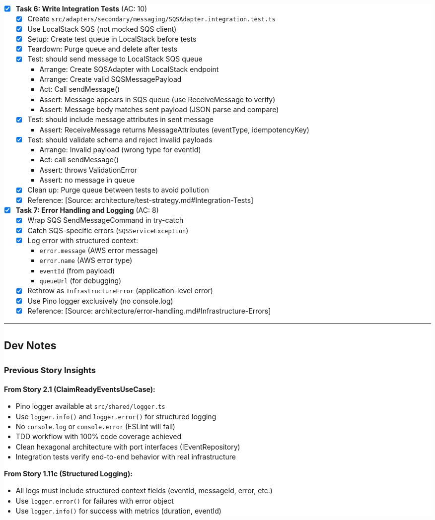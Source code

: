- [x] **Task 6: Write Integration Tests** (AC: 10)
  - [x] Create `src/adapters/secondary/messaging/SQSAdapter.integration.test.ts`
  - [x] Use LocalStack SQS (not mocked SQS client)
  - [x] Setup: Create test queue in LocalStack before tests
  - [x] Teardown: Purge queue and delete after tests
  - [x] Test: should send message to LocalStack SQS queue
    - Arrange: Create SQSAdapter with LocalStack endpoint
    - Arrange: Create valid SQSMessagePayload
    - Act: Call sendMessage()
    - Assert: Message appears in SQS queue (use ReceiveMessage to verify)
    - Assert: Message body matches sent payload (JSON parse and compare)
  - [x] Test: should include message attributes in sent message
    - Assert: ReceiveMessage returns MessageAttributes (eventType, idempotencyKey)
  - [x] Test: should validate schema and reject invalid payloads
    - Arrange: Invalid payload (wrong type for eventId)
    - Act: call sendMessage()
    - Assert: throws ValidationError
    - Assert: no message in queue
  - [x] Clean up: Purge queue between tests to avoid pollution
  - [x] Reference: [Source: architecture/test-strategy.md#Integration-Tests]

- [x] **Task 7: Error Handling and Logging** (AC: 8)
  - [x] Wrap SQS SendMessageCommand in try-catch
  - [x] Catch SQS-specific errors (`SQSServiceException`)
  - [x] Log error with structured context:
    - `error.message` (AWS error message)
    - `error.name` (AWS error type)
    - `eventId` (from payload)
    - `queueUrl` (for debugging)
  - [x] Rethrow as `InfrastructureError` (application-level error)
  - [x] Use Pino logger exclusively (no console.log)
  - [x] Reference: [Source: architecture/error-handling.md#Infrastructure-Errors]

---

## Dev Notes

### Previous Story Insights

**From Story 2.1 (ClaimReadyEventsUseCase):**
- Pino logger available at `src/shared/logger.ts`
- Use `logger.info()` and `logger.error()` for structured logging
- No `console.log` or `console.error` (ESLint will fail)
- TDD workflow with 100% code coverage achieved
- Clean hexagonal architecture with port interfaces (IEventRepository)
- Integration tests verify end-to-end behavior with real infrastructure

**From Story 1.11c (Structured Logging):**
- All logs must include structured context fields (eventId, messageId, error, etc.)
- Use `logger.error()` for failures with error object
- Use `logger.info()` for success with metrics (duration, eventId)

